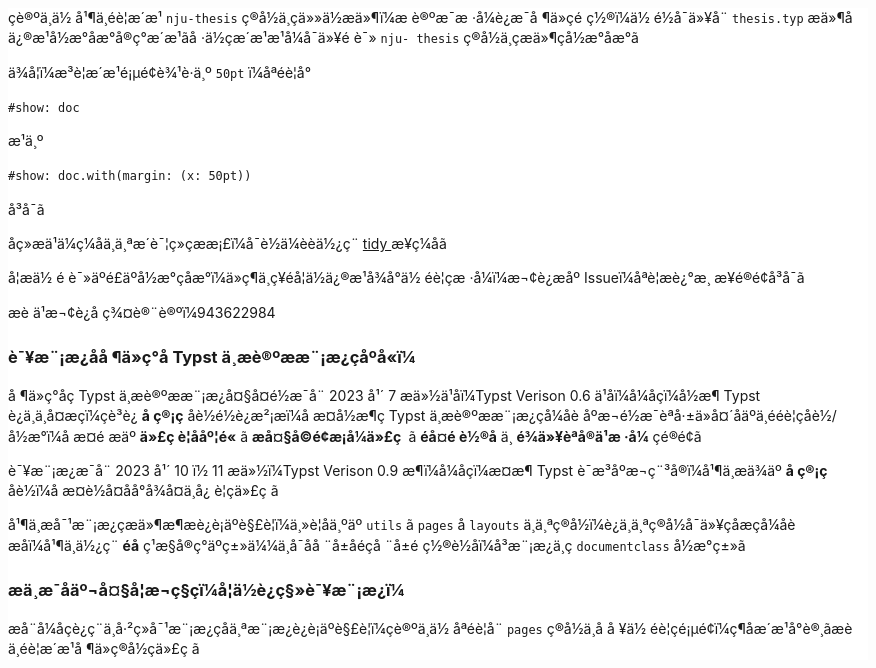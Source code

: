 çè®ºä¸ä½ å¹¶ä¸éè¦æ´æ¹ ` nju-thesis ` ç®å½ä¸çä»»ä½æä»¶ï¼æ
è®ºæ¯æ ·å¼è¿æ¯å ¶ä»çé ç½®ï¼ä½ é½å¯ä»¥å¨ ` thesis.typ ` æä»¶å
ä¿®æ¹å½æ°åæ°å®ç°æ´æ¹ãå ·ä½çæ´æ¹æ¹å¼å¯ä»¥é è¯» ` nju-
thesis ` ç®å½ä¸çæä»¶çå½æ°åæ°ã

ä¾å¦ï¼æ³è¦æ´æ¹é¡µé¢è¾¹è·ä¸º ` 50pt ` ï¼åªéè¦å°

    
    
    #show: doc
    

æ¹ä¸º

    
    
    #show: doc.with(margin: (x: 50pt))
    

å³å¯ã

åç»­æä¹ä¼ç¼åä¸ä¸ªæ´è¯¦ç»çææ¡£ï¼å¯è½ä¼èèä½¿ç¨ [ tidy
](https://github.com/typst/packages/tree/main/packages/preview/tidy/0.1.0)
æ¥ç¼åã

å¦æä½ é è¯»äºé£äºå½æ°çåæ°ï¼ä»ç¶ä¸ç¥éå¦ä½ä¿®æ¹å¾å°ä½
éè¦çæ ·å¼ï¼æ¬¢è¿æåº Issueï¼åªè¦æè¿°æ¸ æ¥é®é¢å³å¯ã

æè ä¹æ¬¢è¿å ç¾¤è®¨è®ºï¼943622984

###  è¯¥æ¨¡æ¿åå ¶ä»ç°å­ Typst ä¸­æè®ºææ¨¡æ¿çåºå«ï¼

å ¶ä»ç°å­ç Typst ä¸­æè®ºææ¨¡æ¿å¤§å¤é½æ¯å¨ 2023 å¹´ 7
æä»½ä¹åï¼Typst Verison 0.6 ä¹åï¼å¼åçï¼å½æ¶ Typst
è¿ä¸ä¸å¤æçï¼çè³è¿ **å ç®¡ç** åè½é½è¿æ²¡æï¼å
æ­¤å½æ¶ç Typst ä¸­æè®ºææ¨¡æ¿çå¼åè
åºæ¬é½æ¯èªå·±ä»å¤´åäºä¸ééè¦çåè½/å½æ°ï¼å æ­¤é æäº
**ä»£ç è¦ååº¦é«** ã **æå¤§å©é¢æ¡å¼ä»£ç ** ã **éå¤é
è½®å­** ä¸ **é¾ä»¥èªå®ä¹æ ·å¼** ç­é®é¢ã

è¯¥æ¨¡æ¿æ¯å¨ 2023 å¹´ 10 ï½ 11 æä»½ï¼Typst Verison 0.9
æ¶ï¼å¼åçï¼æ­¤æ¶ Typst è¯­æ³åºæ¬ç¨³å®ï¼å¹¶ä¸æä¾äº **å
ç®¡ç** åè½ï¼å æ­¤è½å¤åå°å¾å¤ä¸å¿ è¦çä»£ç ã

å¹¶ä¸æå¯¹æ¨¡æ¿çæä»¶æ¶æè¿è¡äºè§£è¦ï¼ä¸»è¦åä¸ºäº ` utils `
ã ` pages ` å ` layouts `
ä¸ä¸ªç®å½ï¼è¿ä¸ä¸ªç®å½å¯ä»¥çåæçå¼åè æåï¼å¹¶ä¸ä½¿ç¨
**é­å** ç¹æ§å®ç°äºç±»ä¼¼ä¸å¯åå ¨å±åéçå ¨å±é
ç½®è½åï¼å³æ¨¡æ¿ä¸­ç ` documentclass ` å½æ°ç±»ã

###  æä¸æ¯åäº¬å¤§å­¦æ¬ç§çï¼å¦ä½è¿ç§»è¯¥æ¨¡æ¿ï¼

æå¨å¼åçè¿ç¨ä¸­å·²ç»å¯¹æ¨¡æ¿çåä¸ªæ¨¡æ¿è¿è¡äºè§£è¦ï¼çè®ºä¸ä½
åªéè¦å¨ ` pages ` ç®å½ä¸­å å ¥ä½
éè¦çé¡µé¢ï¼ç¶åæ´æ¹å°è®¸ãæè ä¸éè¦æ´æ¹å
¶ä»ç®å½çä»£ç ã
